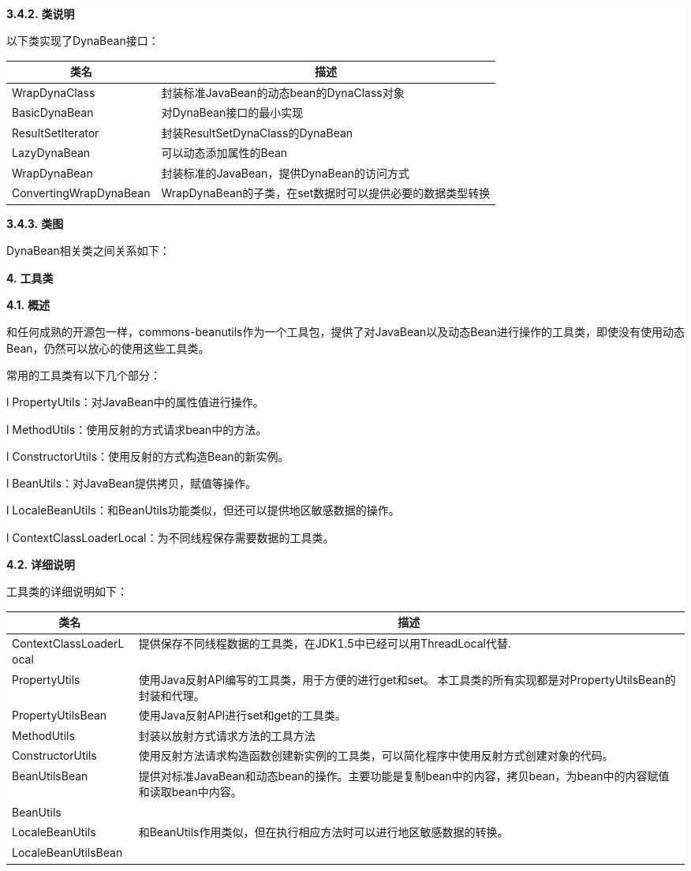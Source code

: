  

**3.4.2.**  **类说明**

以下类实现了DynaBean接口：

 

| **类名**               | **描述**                                                  |
| ---------------------- | --------------------------------------------------------- |
| WrapDynaClass          | 封装标准JavaBean的动态bean的DynaClass对象                 |
| BasicDynaBean          | 对DynaBean接口的最小实现                                  |
| ResultSetIterator      | 封装ResultSetDynaClass的DynaBean                          |
| LazyDynaBean           | 可以动态添加属性的Bean                                    |
| WrapDynaBean           | 封装标准的JavaBean，提供DynaBean的访问方式                |
| ConvertingWrapDynaBean | WrapDynaBean的子类，在set数据时可以提供必要的数据类型转换 |

 

**3.4.3.**  **类图**

DynaBean相关类之间关系如下：

 

 

**4.**  **工具类**

**4.1.** **概述**

和任何成熟的开源包一样，commons-beanutils作为一个工具包，提供了对JavaBean以及动态Bean进行操作的工具类，即使没有使用动态Bean，仍然可以放心的使用这些工具类。

常用的工具类有以下几个部分：

l     PropertyUtils：对JavaBean中的属性值进行操作。

l     MethodUtils：使用反射的方式请求bean中的方法。

l     ConstructorUtils：使用反射的方式构造Bean的新实例。

l     BeanUtils：对JavaBean提供拷贝，赋值等操作。

l     LocaleBeanUtils：和BeanUtils功能类似，但还可以提供地区敏感数据的操作。

l     ContextClassLoaderLocal：为不同线程保存需要数据的工具类。

 

**4.2.** **详细说明**

工具类的详细说明如下：

 

| **类名**                | **描述**                                                     |
| ----------------------- | ------------------------------------------------------------ |
| ContextClassLoaderLocal | 提供保存不同线程数据的工具类，在JDK1.5中已经可以用ThreadLocal代替. |
| PropertyUtils           | 使用Java反射API编写的工具类，用于方便的进行get和set。  本工具类的所有实现都是对PropertyUtilsBean的封装和代理。 |
| PropertyUtilsBean       | 使用Java反射API进行set和get的工具类。                        |
| MethodUtils             | 封装以放射方式请求方法的工具方法                             |
| ConstructorUtils        | 使用反射方法请求构造函数创建新实例的工具类，可以简化程序中使用反射方式创建对象的代码。 |
| BeanUtilsBean           | 提供对标准JavaBean和动态bean的操作。主要功能是复制bean中的内容，拷贝bean，为bean中的内容赋值和读取bean中内容。 |
| BeanUtils               |                                                              |
| LocaleBeanUtils         | 和BeanUtils作用类似，但在执行相应方法时可以进行地区敏感数据的转换。 |
| LocaleBeanUtilsBean     |                                                              |
